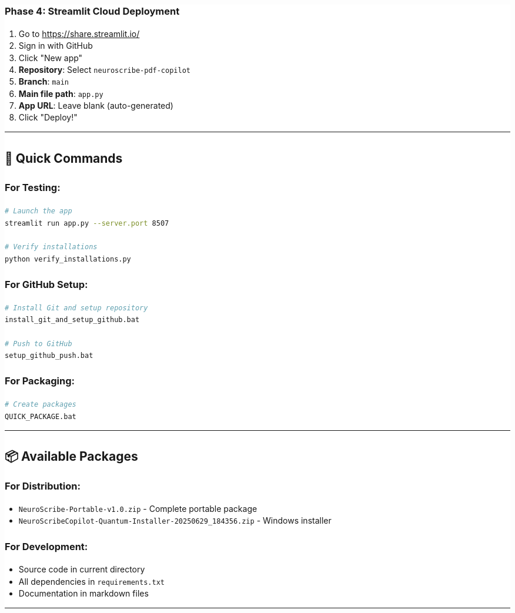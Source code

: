 ### **Phase 4: Streamlit Cloud Deployment**
1. Go to https://share.streamlit.io/
2. Sign in with GitHub
3. Click "New app"
4. **Repository**: Select `neuroscribe-pdf-copilot`
5. **Branch**: `main`
6. **Main file path**: `app.py`
7. **App URL**: Leave blank (auto-generated)
8. Click "Deploy!"

---

## 🎯 **Quick Commands**

### **For Testing**:
```bash
# Launch the app
streamlit run app.py --server.port 8507

# Verify installations
python verify_installations.py
```

### **For GitHub Setup**:
```bash
# Install Git and setup repository
install_git_and_setup_github.bat

# Push to GitHub
setup_github_push.bat
```

### **For Packaging**:
```bash
# Create packages
QUICK_PACKAGE.bat
```

---

## 📦 **Available Packages**

### **For Distribution**:
- `NeuroScribe-Portable-v1.0.zip` - Complete portable package
- `NeuroScribeCopilot-Quantum-Installer-20250629_184356.zip` - Windows installer

### **For Development**:
- Source code in current directory
- All dependencies in `requirements.txt`
- Documentation in markdown files

---